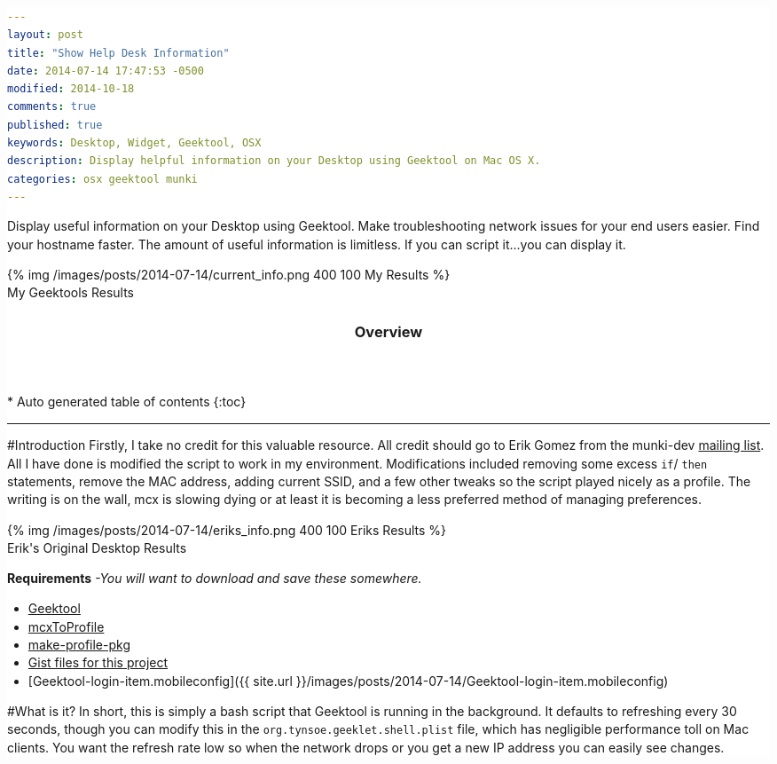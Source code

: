 ```yaml
---
layout: post
title: "Show Help Desk Information"
date: 2014-07-14 17:47:53 -0500
modified: 2014-10-18
comments: true
published: true
keywords: Desktop, Widget, Geektool, OSX
description: Display helpful information on your Desktop using Geektool on Mac OS X.
categories: osx geektool munki
---
```


Display useful information on your Desktop using Geektool. Make troubleshooting network issues for your end users easier. Find your hostname faster. The amount of useful information is limitless. If you can script it...you can display it.  

{% img /images/posts/2014-07-14/current_info.png 400 100 My Results %}  
My Geektools Results 

<section id="table-of-contents" class="toc">
  <header>
    <h3>Overview</h3>
  </header>
<div id="drawer" markdown="1">
*  Auto generated table of contents
{:toc}
</div>
</section>

---

#Introduction
Firstly, I take no credit for this valuable resource. All credit should go to Erik Gomez from the munki-dev [mailing list](https://groups.google.com/forum/?fromgroups#!topic/munki-dev/jxs3ljEFbJY). All I have done is modified the script to work in my environment. Modifications included removing some excess ``if``/ ``then`` statements, remove the MAC address, adding current SSID, and a few other tweaks so the script played nicely as a profile. The writing is on the wall, mcx is slowing dying or at least it is becoming a less preferred method of managing preferences.

{% img /images/posts/2014-07-14/eriks_info.png 400 100 Eriks Results %}  
Erik's Original Desktop Results  

**Requirements** *-You will want to download and save these somewhere.*

* [Geektool](http://projects.tynsoe.org/en/geektool/download.php)
* [mcxToProfile](https://github.com/timsutton/mcxToProfile)
* [make-profile-pkg](https://github.com/timsutton/make-profile-pkg)
* [Gist files for this project](https://gist.github.com/clburlison/af2a1afe01fb9aff9288)
* [Geektool-login-item.mobileconfig]({{ site.url }}/images/posts/2014-07-14/Geektool-login-item.mobileconfig)

#What is it?
In short, this is simply a bash script that Geektool is running in the background. It defaults to refreshing every 30 seconds, though you can modify this in the ``org.tynsoe.geeklet.shell.plist`` file, which has negligible performance toll on Mac clients. You want the refresh rate low so when the network drops or you get a new IP address you can easily see changes.
